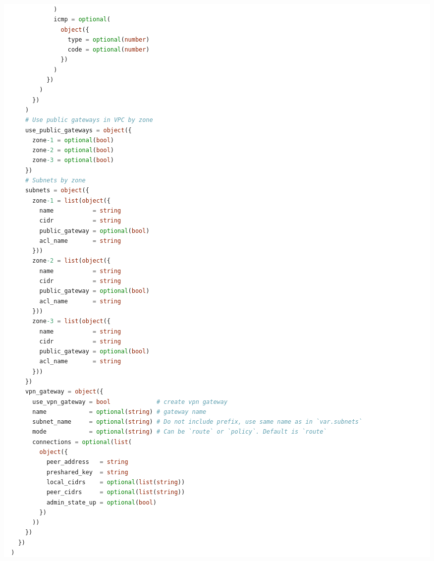 ```terraform
              )
              icmp = optional(
                object({
                  type = optional(number)
                  code = optional(number)
                })
              )
            })
          )
        })
      )
      # Use public gateways in VPC by zone
      use_public_gateways = object({
        zone-1 = optional(bool)
        zone-2 = optional(bool)
        zone-3 = optional(bool)
      })
      # Subnets by zone
      subnets = object({
        zone-1 = list(object({
          name           = string
          cidr           = string
          public_gateway = optional(bool)
          acl_name       = string
        }))
        zone-2 = list(object({
          name           = string
          cidr           = string
          public_gateway = optional(bool)
          acl_name       = string
        }))
        zone-3 = list(object({
          name           = string
          cidr           = string
          public_gateway = optional(bool)
          acl_name       = string
        }))
      })
      vpn_gateway = object({
        use_vpn_gateway = bool             # create vpn gateway
        name            = optional(string) # gateway name
        subnet_name     = optional(string) # Do not include prefix, use same name as in `var.subnets`
        mode            = optional(string) # Can be `route` or `policy`. Default is `route`
        connections = optional(list(
          object({
            peer_address   = string
            preshared_key  = string
            local_cidrs    = optional(list(string))
            peer_cidrs     = optional(list(string))
            admin_state_up = optional(bool)
          })
        ))
      })
    })
  )
```

